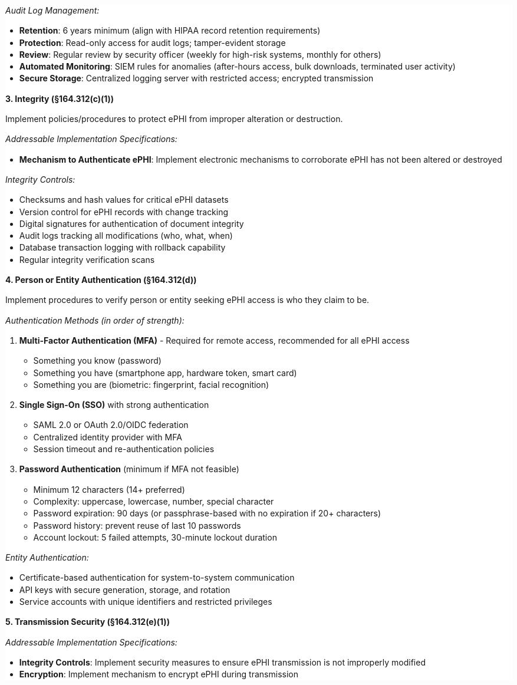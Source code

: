 *Audit Log Management:*
- **Retention**: 6 years minimum (align with HIPAA record retention requirements)
- **Protection**: Read-only access for audit logs; tamper-evident storage
- **Review**: Regular review by security officer (weekly for high-risk systems, monthly for others)
- **Automated Monitoring**: SIEM rules for anomalies (after-hours access, bulk downloads, terminated user activity)
- **Secure Storage**: Centralized logging server with restricted access; encrypted transmission

**3. Integrity (§164.312(c)(1))**

Implement policies/procedures to protect ePHI from improper alteration or destruction.

*Addressable Implementation Specifications:*
- **Mechanism to Authenticate ePHI**: Implement electronic mechanisms to corroborate ePHI has not been altered or destroyed

*Integrity Controls:*
- Checksums and hash values for critical ePHI datasets
- Version control for ePHI records with change tracking
- Digital signatures for authentication of document integrity
- Audit logs tracking all modifications (who, what, when)
- Database transaction logging with rollback capability
- Regular integrity verification scans

**4. Person or Entity Authentication (§164.312(d))**

Implement procedures to verify person or entity seeking ePHI access is who they claim to be.

*Authentication Methods (in order of strength):*

1. **Multi-Factor Authentication (MFA)** - Required for remote access, recommended for all ePHI access
   - Something you know (password)
   - Something you have (smartphone app, hardware token, smart card)
   - Something you are (biometric: fingerprint, facial recognition)

2. **Single Sign-On (SSO)** with strong authentication
   - SAML 2.0 or OAuth 2.0/OIDC federation
   - Centralized identity provider with MFA
   - Session timeout and re-authentication policies

3. **Password Authentication** (minimum if MFA not feasible)
   - Minimum 12 characters (14+ preferred)
   - Complexity: uppercase, lowercase, number, special character
   - Password expiration: 90 days (or passphrase-based with no expiration if 20+ characters)
   - Password history: prevent reuse of last 10 passwords
   - Account lockout: 5 failed attempts, 30-minute lockout duration

*Entity Authentication:*
- Certificate-based authentication for system-to-system communication
- API keys with secure generation, storage, and rotation
- Service accounts with unique identifiers and restricted privileges

**5. Transmission Security (§164.312(e)(1))**

*Addressable Implementation Specifications:*
- **Integrity Controls**: Implement security measures to ensure ePHI transmission is not improperly modified
- **Encryption**: Implement mechanism to encrypt ePHI during transmission
